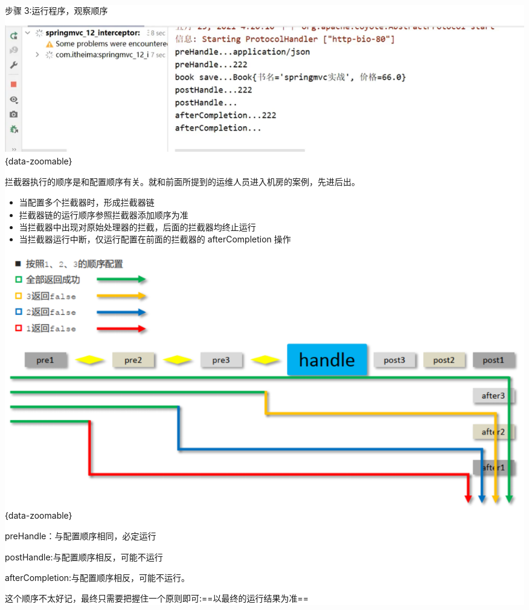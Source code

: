 步骤 3:运行程序，观察顺序

![1630680435269](assets/1630680435269.png){data-zoomable}

拦截器执行的顺序是和配置顺序有关。就和前面所提到的运维人员进入机房的案例，先进后出。

- 当配置多个拦截器时，形成拦截器链
- 拦截器链的运行顺序参照拦截器添加顺序为准
- 当拦截器中出现对原始处理器的拦截，后面的拦截器均终止运行
- 当拦截器运行中断，仅运行配置在前面的拦截器的 afterCompletion 操作

![1630680579735](assets/1630680579735.png){data-zoomable}

preHandle：与配置顺序相同，必定运行

postHandle:与配置顺序相反，可能不运行

afterCompletion:与配置顺序相反，可能不运行。

这个顺序不太好记，最终只需要把握住一个原则即可:==以最终的运行结果为准==
